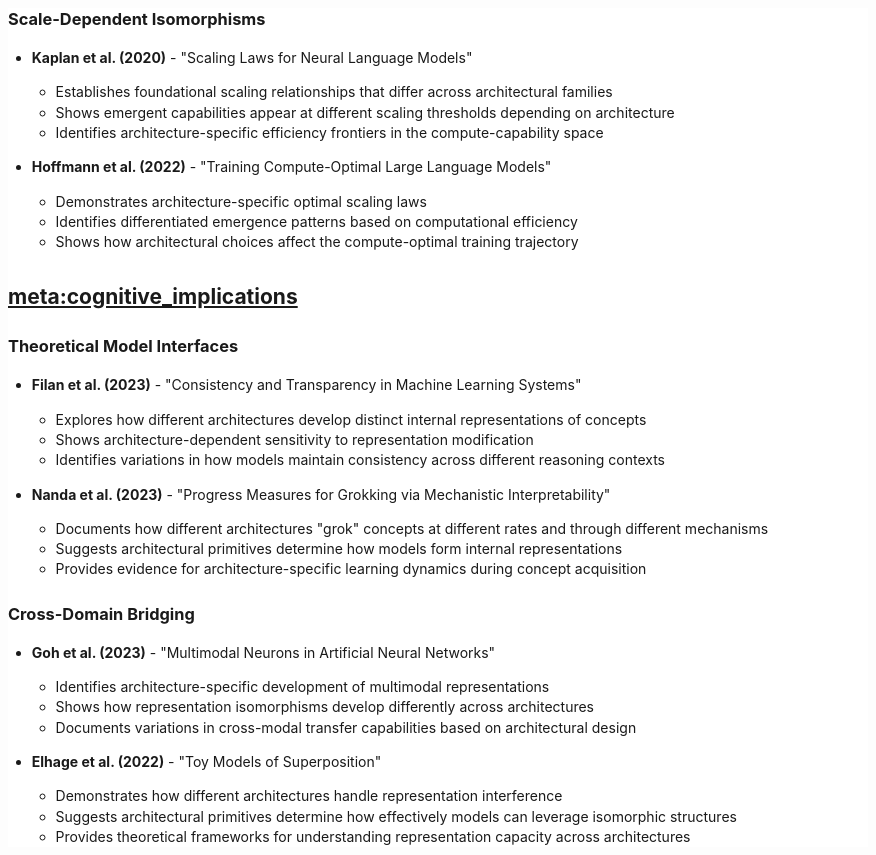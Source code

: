 ### Scale-Dependent Isomorphisms

- **Kaplan et al. (2020)** - "Scaling Laws for Neural Language Models"
  - Establishes foundational scaling relationships that differ across
architectural families
  - Shows emergent capabilities appear at different scaling thresholds depending
on architecture
  - Identifies architecture-specific efficiency frontiers in the
compute-capability space

- **Hoffmann et al. (2022)** - "Training Compute-Optimal Large Language Models"
  - Demonstrates architecture-specific optimal scaling laws
  - Identifies differentiated emergence patterns based on computational
efficiency
  - Shows how architectural choices affect the compute-optimal training
trajectory

## <meta:cognitive_implications>

### Theoretical Model Interfaces

- **Filan et al. (2023)** - "Consistency and Transparency in Machine Learning
Systems"
  - Explores how different architectures develop distinct internal
representations of concepts
  - Shows architecture-dependent sensitivity to representation modification
  - Identifies variations in how models maintain consistency across different
reasoning contexts

- **Nanda et al. (2023)** - "Progress Measures for Grokking via Mechanistic
Interpretability"
  - Documents how different architectures "grok" concepts at different rates and
through different mechanisms
  - Suggests architectural primitives determine how models form internal
representations
  - Provides evidence for architecture-specific learning dynamics during concept
acquisition

### Cross-Domain Bridging

- **Goh et al. (2023)** - "Multimodal Neurons in Artificial Neural Networks"
  - Identifies architecture-specific development of multimodal representations
  - Shows how representation isomorphisms develop differently across
architectures
  - Documents variations in cross-modal transfer capabilities based on
architectural design

- **Elhage et al. (2022)** - "Toy Models of Superposition"
  - Demonstrates how different architectures handle representation interference
  - Suggests architectural primitives determine how effectively models can
leverage isomorphic structures
  - Provides theoretical frameworks for understanding representation capacity
across architectures

